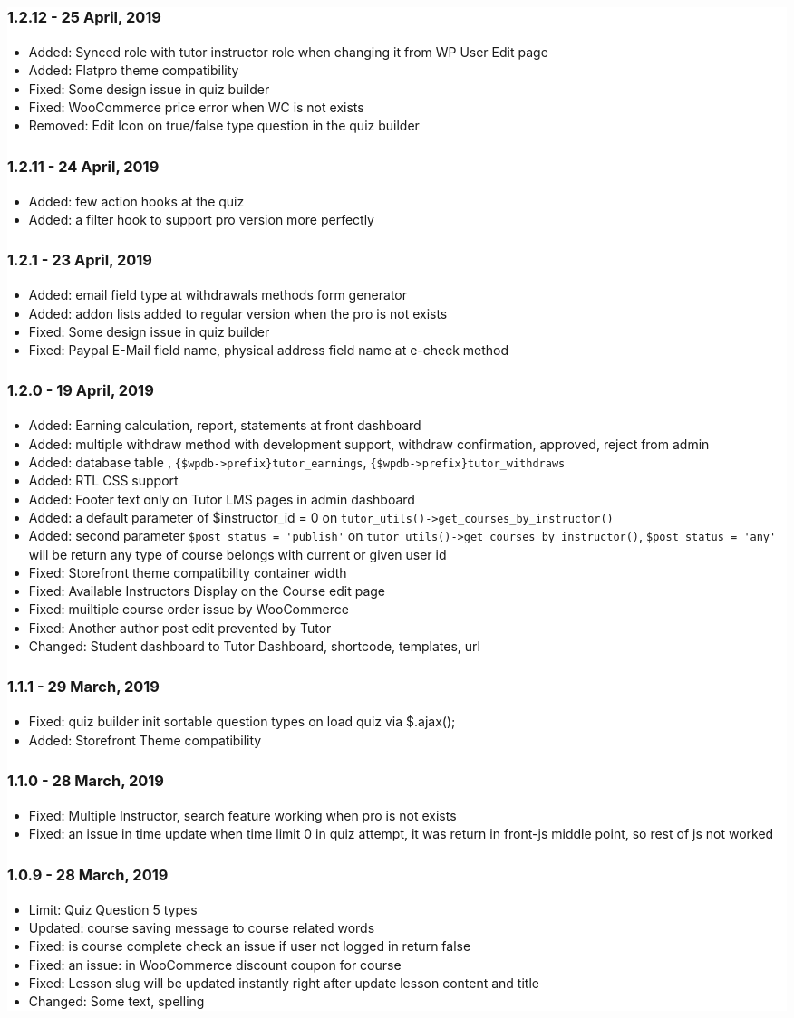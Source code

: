 ### 1.2.12 - 25 April, 2019

* Added: Synced role with tutor instructor role when changing it from WP User Edit page
* Added: Flatpro theme compatibility
* Fixed: Some design issue in quiz builder
* Fixed: WooCommerce price error when WC is not exists
* Removed: Edit Icon on true/false type question in the quiz builder

### 1.2.11 - 24 April, 2019

* Added: few action hooks at the quiz
* Added: a filter hook to support pro version more perfectly

### 1.2.1 - 23 April, 2019

* Added: email field type at withdrawals methods form generator
* Added: addon lists added to regular version when the pro is not exists
* Fixed: Some design issue in quiz builder
* Fixed: Paypal E-Mail field name, physical address field name at e-check method

### 1.2.0 - 19 April, 2019

* Added: Earning calculation, report, statements at front dashboard
* Added: multiple withdraw method with development support, withdraw confirmation, approved, reject from admin
* Added: database table , `{$wpdb->prefix}tutor_earnings`,  `{$wpdb->prefix}tutor_withdraws`
* Added: RTL CSS support
* Added: Footer text only on Tutor LMS pages in admin dashboard
* Added: a default parameter of $instructor_id = 0 on `tutor_utils()->get_courses_by_instructor()`
* Added: second parameter `$post_status = 'publish'` on  `tutor_utils()->get_courses_by_instructor()`, `$post_status = 'any'` will be return any type of course belongs with current or given user id
* Fixed: Storefront theme compatibility container width
* Fixed: Available Instructors Display on the Course edit page
* Fixed: muiltiple course order issue by WooCommerce
* Fixed: Another author post edit prevented by Tutor
* Changed: Student dashboard to Tutor Dashboard, shortcode, templates, url

### 1.1.1 - 29 March, 2019

* Fixed: quiz builder init sortable question types on load quiz via $.ajax();
* Added: Storefront Theme compatibility

### 1.1.0 - 28 March, 2019

* Fixed: Multiple Instructor, search feature working when pro is not exists
* Fixed: an issue in time update when time limit 0 in quiz attempt, it was return in front-js middle point, so rest of js not worked

### 1.0.9 - 28 March, 2019

* Limit: Quiz Question 5 types
* Updated: course saving message to course related words
* Fixed: is course complete check an issue if user not logged in return false
* Fixed: an issue: in WooCommerce discount coupon for course
* Fixed: Lesson slug will be updated instantly right after update lesson content and title
* Changed: Some text, spelling
